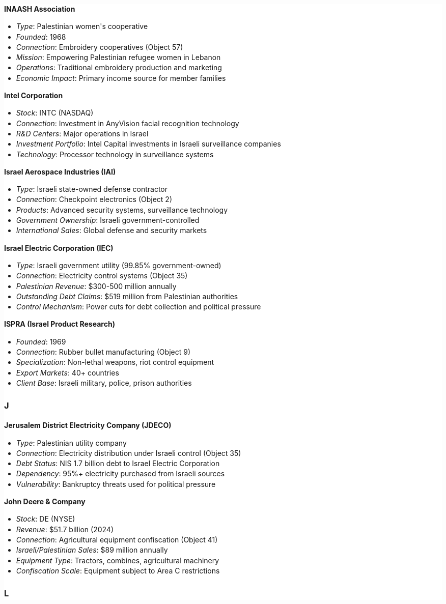 **INAASH Association**
- *Type*: Palestinian women's cooperative
- *Founded*: 1968
- *Connection*: Embroidery cooperatives (Object 57)
- *Mission*: Empowering Palestinian refugee women in Lebanon
- *Operations*: Traditional embroidery production and marketing
- *Economic Impact*: Primary income source for member families

**Intel Corporation**
- *Stock*: INTC (NASDAQ)
- *Connection*: Investment in AnyVision facial recognition technology
- *R&D Centers*: Major operations in Israel
- *Investment Portfolio*: Intel Capital investments in Israeli surveillance companies
- *Technology*: Processor technology in surveillance systems

**Israel Aerospace Industries (IAI)**
- *Type*: Israeli state-owned defense contractor
- *Connection*: Checkpoint electronics (Object 2)
- *Products*: Advanced security systems, surveillance technology
- *Government Ownership*: Israeli government-controlled
- *International Sales*: Global defense and security markets

**Israel Electric Corporation (IEC)**
- *Type*: Israeli government utility (99.85% government-owned)
- *Connection*: Electricity control systems (Object 35)
- *Palestinian Revenue*: $300-500 million annually
- *Outstanding Debt Claims*: $519 million from Palestinian authorities
- *Control Mechanism*: Power cuts for debt collection and political pressure

**ISPRA (Israel Product Research)**
- *Founded*: 1969
- *Connection*: Rubber bullet manufacturing (Object 9)
- *Specialization*: Non-lethal weapons, riot control equipment
- *Export Markets*: 40+ countries
- *Client Base*: Israeli military, police, prison authorities

### J

**Jerusalem District Electricity Company (JDECO)**
- *Type*: Palestinian utility company
- *Connection*: Electricity distribution under Israeli control (Object 35)
- *Debt Status*: NIS 1.7 billion debt to Israel Electric Corporation
- *Dependency*: 95%+ electricity purchased from Israeli sources
- *Vulnerability*: Bankruptcy threats used for political pressure

**John Deere & Company**
- *Stock*: DE (NYSE)
- *Revenue*: $51.7 billion (2024)
- *Connection*: Agricultural equipment confiscation (Object 41)
- *Israeli/Palestinian Sales*: $89 million annually
- *Equipment Type*: Tractors, combines, agricultural machinery
- *Confiscation Scale*: Equipment subject to Area C restrictions

### L
